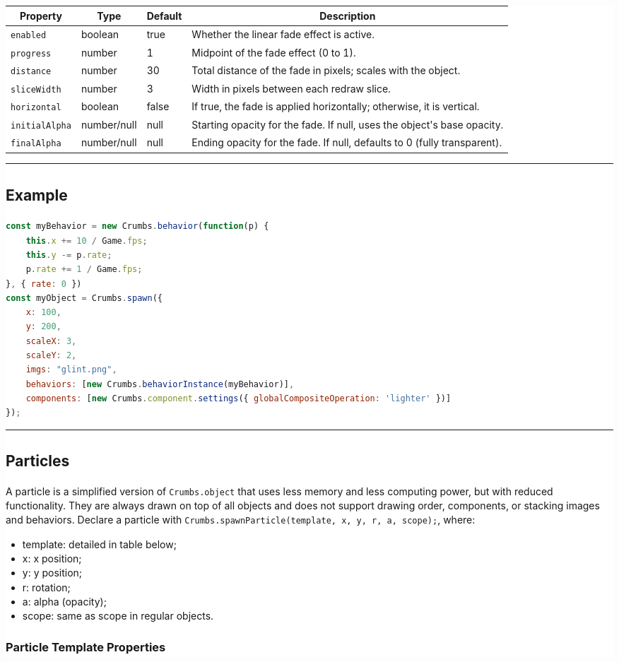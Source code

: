 | Property        | Type     | Default | Description                                                                                      |
|-----------------|----------|---------|--------------------------------------------------------------------------------------------------|
| `enabled`       | boolean  | true    | Whether the linear fade effect is active.                                                        |
| `progress`      | number   | 1       | Midpoint of the fade effect (0 to 1).                                                            |
| `distance`      | number   | 30      | Total distance of the fade in pixels; scales with the object.                                    |
| `sliceWidth`    | number   | 3       | Width in pixels between each redraw slice.                                                       |
| `horizontal`    | boolean  | false   | If true, the fade is applied horizontally; otherwise, it is vertical.                            |
| `initialAlpha`  | number/null | null | Starting opacity for the fade. If null, uses the object's base opacity.                          |
| `finalAlpha`    | number/null | null | Ending opacity for the fade. If null, defaults to 0 (fully transparent).                         |

---

## Example

```js
const myBehavior = new Crumbs.behavior(function(p) { 
    this.x += 10 / Game.fps;
    this.y -= p.rate;
    p.rate += 1 / Game.fps;
}, { rate: 0 })
const myObject = Crumbs.spawn({
    x: 100,
    y: 200,
    scaleX: 3,
    scaleY: 2,
    imgs: "glint.png",
    behaviors: [new Crumbs.behaviorInstance(myBehavior)],
    components: [new Crumbs.component.settings({ globalCompositeOperation: 'lighter' })]
});
```

---

## Particles

A particle is a simplified version of `Crumbs.object` that uses less memory and less computing power, but with reduced functionality. They are always drawn on top of all objects and does not support drawing order, components, or stacking images and behaviors. Declare a particle with `Crumbs.spawnParticle(template, x, y, r, a, scope);`, where:
- template: detailed in table below;
- x: x position;
- y: y position;
- r: rotation; 
- a: alpha (opacity);
- scope: same as scope in regular objects.

### Particle Template Properties
